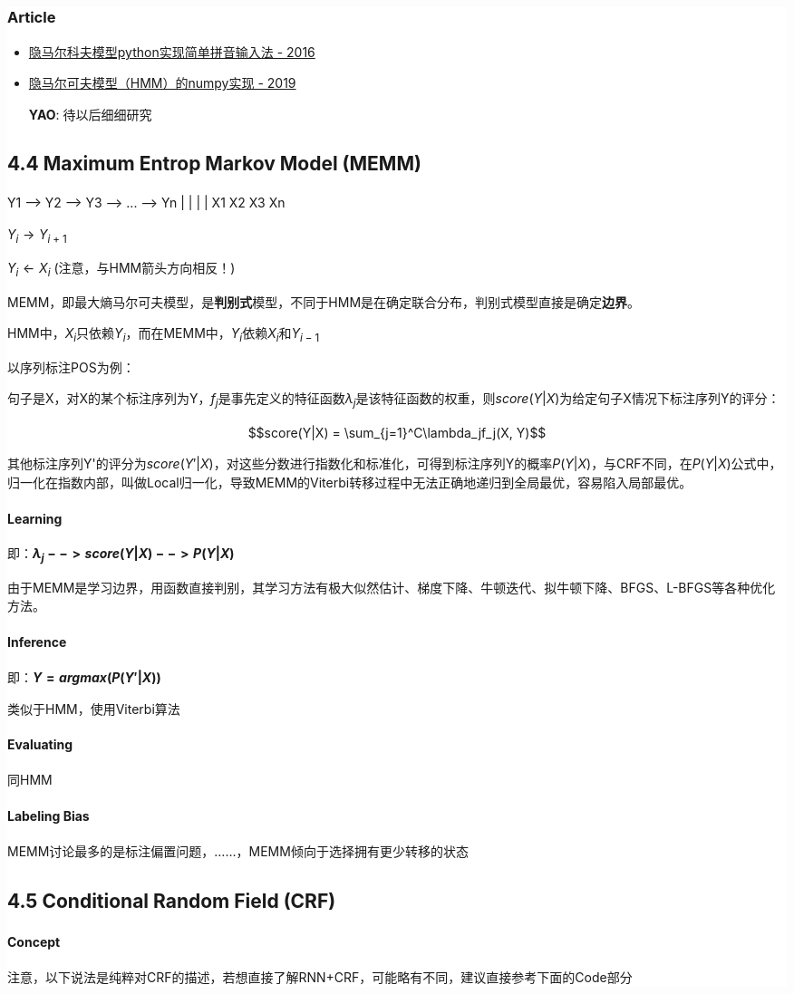 ### Article

- [隐马尔科夫模型python实现简单拼音输入法 - 2016](https://www.cnblogs.com/lrysjtu/p/5343254.html)

- [隐马尔可夫模型（HMM）的numpy实现 - 2019](https://zhuanlan.zhihu.com/p/75406198)

    **YAO**: 待以后细细研究


## 4.4 Maximum Entrop Markov Model (MEMM)

Y1 --> Y2 --> Y3 --> ... --> Yn
|      |      |              |
X1     X2     X3             Xn

$Y_i \rightarrow Y_{i+1}$

$Y_i \leftarrow X_i$  (注意，与HMM箭头方向相反！)

MEMM，即最大熵马尔可夫模型，是**判别式**模型，不同于HMM是在确定联合分布，判别式模型直接是确定**边界**。

HMM中，$X_i$只依赖$Y_i$，而在MEMM中，$Y_i$依赖$X_i$和$Y_{i-1}$

以序列标注POS为例：

句子是X，对X的某个标注序列为Y，$f_j$是事先定义的特征函数$\lambda_j$是该特征函数的权重，则$score(Y|X)$为给定句子X情况下标注序列Y的评分：

$$score(Y|X) = \sum_{j=1}^C\lambda_jf_j(X, Y)$$

其他标注序列Y'的评分为$score(Y'|X)$，对这些分数进行指数化和标准化，可得到标注序列Y的概率$P(Y|X)$，与CRF不同，在$P(Y|X)$公式中，归一化在指数内部，叫做Local归一化，导致MEMM的Viterbi转移过程中无法正确地递归到全局最优，容易陷入局部最优。

#### Learning

即：**$\lambda_j --> score(Y|X) --> P(Y|X)$**

由于MEMM是学习边界，用函数直接判别，其学习方法有极大似然估计、梯度下降、牛顿迭代、拟牛顿下降、BFGS、L-BFGS等各种优化方法。

#### Inference

即：**$Y=argmax(P(Y'|X))$**

类似于HMM，使用Viterbi算法

#### Evaluating

同HMM

#### Labeling Bias

MEMM讨论最多的是标注偏置问题，……，MEMM倾向于选择拥有更少转移的状态


## 4.5 Conditional Random Field (CRF)

#### Concept

注意，以下说法是纯粹对CRF的描述，若想直接了解RNN+CRF，可能略有不同，建议直接参考下面的Code部分
